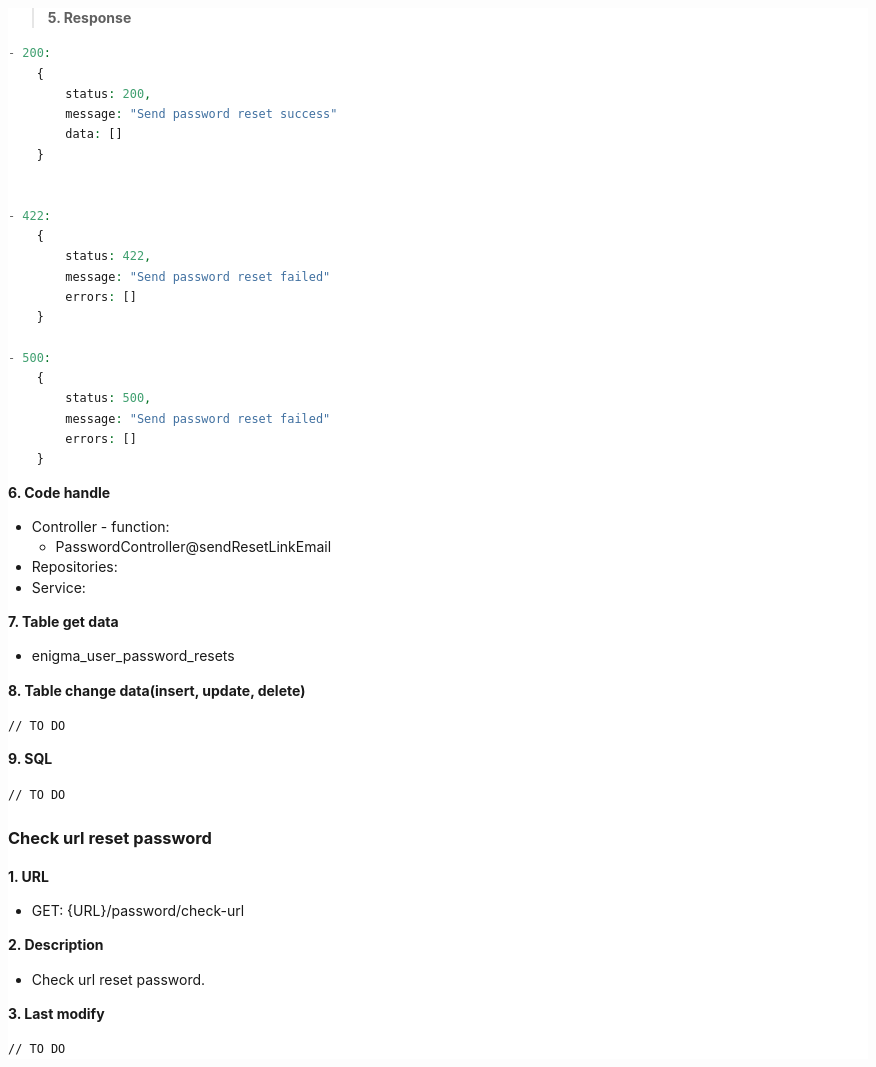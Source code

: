 > **5. Response**

```php
- 200:
    {
        status: 200,
        message: "Send password reset success"
        data: []
    }


- 422:
    {
        status: 422,
        message: "Send password reset failed"
        errors: []
    }

- 500:
    {
        status: 500,
        message: "Send password reset failed"
        errors: []
    }
```

**6. Code handle**

- Controller - function:
	+ PasswordController@sendResetLinkEmail
- Repositories:
- Service:

**7. Table get data**

- enigma_user_password_resets

**8. Table change data(insert, update, delete)**

	// TO DO

**9. SQL**

	// TO DO

### Check url reset password
**1. URL**

- GET: {URL}/password/check-url

**2. Description**

- Check url reset password.

**3. Last modify**

	// TO DO
